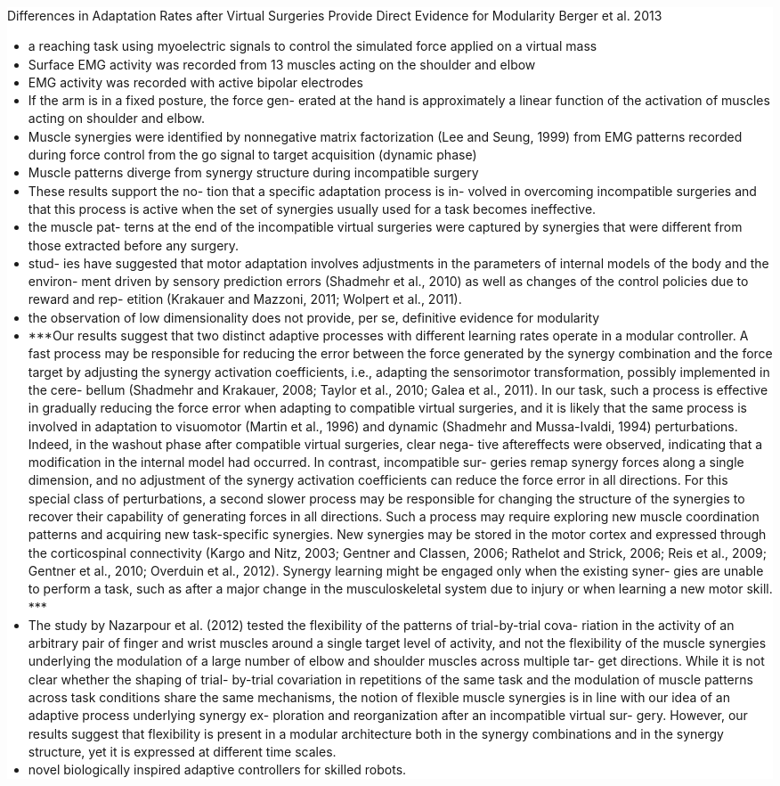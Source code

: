 
Differences in Adaptation Rates after Virtual Surgeries Provide Direct Evidence for Modularity
Berger et al. 2013


* a reaching task using myoelectric signals to control the simulated force applied on a virtual mass
* Surface EMG activity was recorded from 13 muscles acting on the shoulder and elbow
* EMG activity was recorded with active bipolar electrodes
* If the arm is in a fixed posture, the force gen- erated at the hand is approximately a linear function of the activation of muscles acting on shoulder and elbow.
* Muscle synergies were identified by nonnegative matrix factorization (Lee and Seung, 1999) from EMG patterns recorded during force control from the go signal to target acquisition (dynamic phase)
* Muscle patterns diverge from synergy structure during incompatible surgery
* These results support the no- tion that a specific adaptation process is in- volved in overcoming incompatible surgeries and that this process is active when the set of synergies usually used for a task becomes ineffective.
* the muscle pat- terns at the end of the incompatible virtual surgeries were captured by synergies that were different from those extracted before any surgery.
* stud- ies have suggested that motor adaptation involves adjustments in the parameters of internal models of the body and the environ- ment driven by sensory prediction errors (Shadmehr et al., 2010) as well as changes of the control policies due to reward and rep- etition (Krakauer and Mazzoni, 2011; Wolpert et al., 2011).
* the observation of low dimensionality does not provide, per se, definitive evidence for modularity
* ***Our results suggest that two distinct adaptive processes with different learning rates operate in a modular controller. A fast process may be responsible for reducing the error between the force generated by the synergy combination and the force target by adjusting the synergy activation coefficients, i.e., adapting the sensorimotor transformation, possibly implemented in the cere- bellum (Shadmehr and Krakauer, 2008; Taylor et al., 2010; Galea et al., 2011). In our task, such a process is effective in gradually reducing the force error when adapting to compatible virtual surgeries, and it is likely that the same process is involved in adaptation to visuomotor (Martin et al., 1996) and dynamic (Shadmehr and Mussa-Ivaldi, 1994) perturbations. Indeed, in the washout phase after compatible virtual surgeries, clear nega- tive aftereffects were observed, indicating that a modification in the internal model had occurred. In contrast, incompatible sur- geries remap synergy forces along a single dimension, and no adjustment of the synergy activation coefficients can reduce the force error in all directions. For this special class of perturbations, a second slower process may be responsible for changing the structure of the synergies to recover their capability of generating forces in all directions. Such a process may require exploring new muscle coordination patterns and acquiring new task-specific synergies. New synergies may be stored in the motor cortex and expressed through the corticospinal connectivity (Kargo and Nitz, 2003; Gentner and Classen, 2006; Rathelot and Strick, 2006; Reis et al., 2009; Gentner et al., 2010; Overduin et al., 2012). Synergy learning might be engaged only when the existing syner- gies are unable to perform a task, such as after a major change in the musculoskeletal system due to injury or when learning a new motor skill. ***
* The study by Nazarpour et al. (2012) tested the flexibility of the patterns of trial-by-trial cova- riation in the activity of an arbitrary pair of finger and wrist muscles around a single target level of activity, and not the flexibility of the muscle synergies underlying the modulation of a large number of elbow and shoulder muscles across multiple tar- get directions. While it is not clear whether the shaping of trial- by-trial covariation in repetitions of the same task and the modulation of muscle patterns across task conditions share the same mechanisms, the notion of flexible muscle synergies is in line with our idea of an adaptive process underlying synergy ex- ploration and reorganization after an incompatible virtual sur- gery. However, our results suggest that flexibility is present in a modular architecture both in the synergy combinations and in the synergy structure, yet it is expressed at different time scales.
* novel biologically inspired adaptive controllers for skilled robots.
